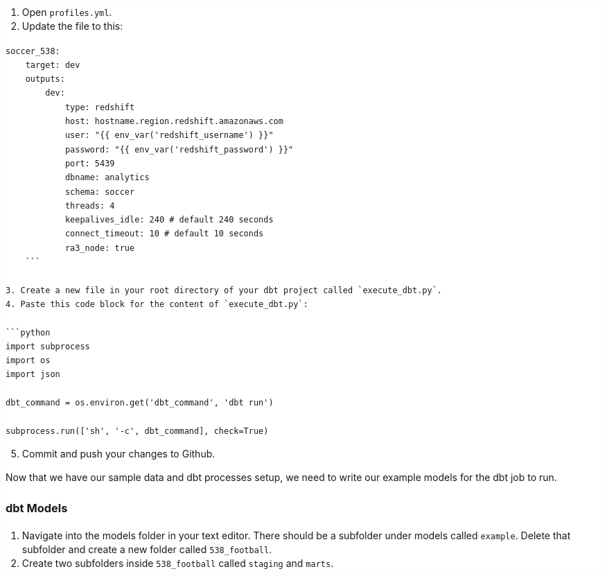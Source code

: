 </TabItem>






<TabItem value="redshift">

1. Open `profiles.yml`.
2. Update the file to this:

```
soccer_538:
    target: dev
    outputs:
        dev:
            type: redshift
            host: hostname.region.redshift.amazonaws.com
            user: "{{ env_var('redshift_username') }}"
            password: "{{ env_var('redshift_password') }}"
            port: 5439
            dbname: analytics
            schema: soccer
            threads: 4
            keepalives_idle: 240 # default 240 seconds
            connect_timeout: 10 # default 10 seconds
            ra3_node: true
    ```

3. Create a new file in your root directory of your dbt project called `execute_dbt.py`.
4. Paste this code block for the content of `execute_dbt.py`:

```python
import subprocess
import os
import json

dbt_command = os.environ.get('dbt_command', 'dbt run')

subprocess.run(['sh', '-c', dbt_command], check=True)
```
5. Commit and push your changes to Github.

</TabItem>
</Tabs>




Now that we have our sample data and dbt processes setup, we need to write our example models for the dbt job to run.

### dbt Models
1. Navigate into the models folder in your text editor. There should be a subfolder under models called `example`. Delete that subfolder and create a new folder called `538_football`.
2. Create two subfolders inside `538_football` called `staging` and `marts`.
